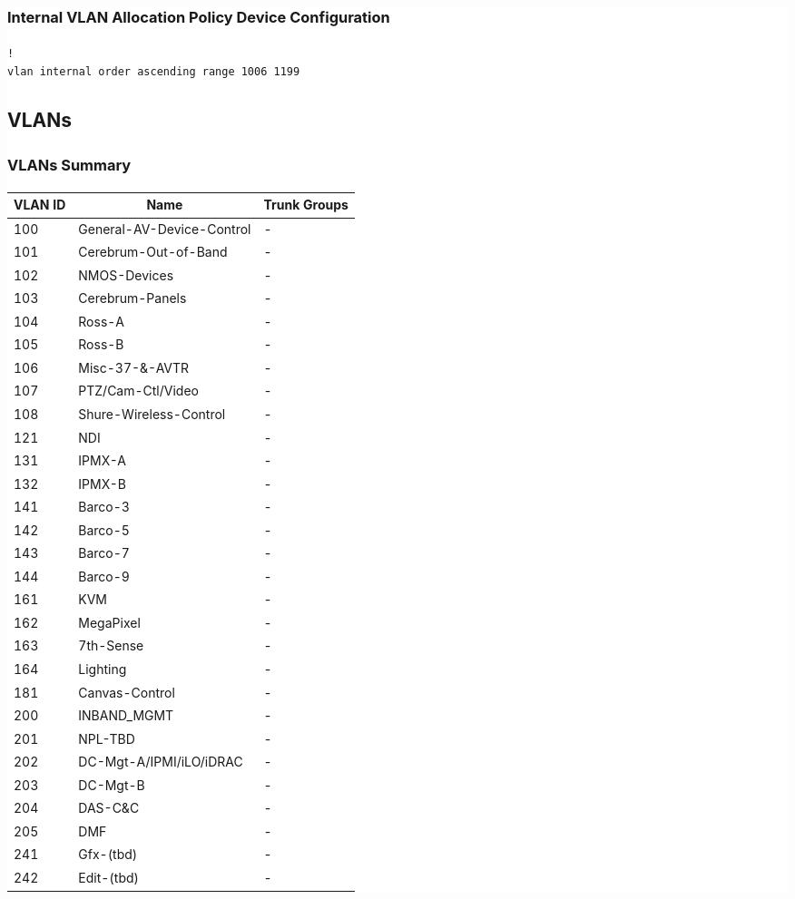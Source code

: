 ### Internal VLAN Allocation Policy Device Configuration

```eos
!
vlan internal order ascending range 1006 1199
```

## VLANs

### VLANs Summary

| VLAN ID | Name | Trunk Groups |
| ------- | ---- | ------------ |
| 100 | General-AV-Device-Control | - |
| 101 | Cerebrum-Out-of-Band | - |
| 102 | NMOS-Devices | - |
| 103 | Cerebrum-Panels | - |
| 104 | Ross-A | - |
| 105 | Ross-B | - |
| 106 | Misc-37-&-AVTR | - |
| 107 | PTZ/Cam-Ctl/Video | - |
| 108 | Shure-Wireless-Control | - |
| 121 | NDI | - |
| 131 | IPMX-A | - |
| 132 | IPMX-B | - |
| 141 | Barco-3 | - |
| 142 | Barco-5 | - |
| 143 | Barco-7 | - |
| 144 | Barco-9 | - |
| 161 | KVM | - |
| 162 | MegaPixel | - |
| 163 | 7th-Sense | - |
| 164 | Lighting | - |
| 181 | Canvas-Control | - |
| 200 | INBAND_MGMT | - |
| 201 | NPL-TBD | - |
| 202 | DC-Mgt-A/IPMI/iLO/iDRAC | - |
| 203 | DC-Mgt-B | - |
| 204 | DAS-C&C | - |
| 205 | DMF | - |
| 241 | Gfx-(tbd) | - |
| 242 | Edit-(tbd) | - |